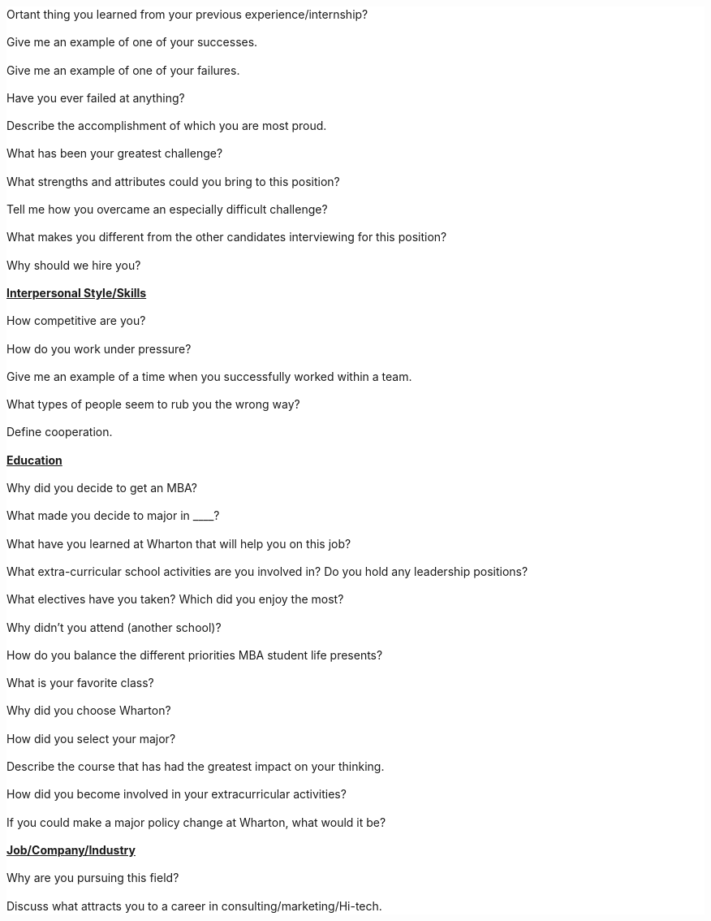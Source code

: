 Ortant thing you learned from your previous experience/internship? 

Give me an example of one of your successes. 

Give me an example of one of your failures. 

Have you ever failed at anything? 

Describe the accomplishment of which you are most proud. 

What has been your greatest challenge? 

What strengths and attributes could you bring to this position? 

Tell me how you overcame an especially difficult challenge? 

What makes you different from the other candidates interviewing for this position? 

Why should we hire you? 

**<u>Interpersonal Style/Skills</u>** 

How competitive are you? 

How do you work under pressure? 

Give me an example of a time when you successfully worked within a team. 

What types of people seem to rub you the wrong way? 

Define cooperation. 

**<u>Education</u>** 

Why did you decide to get an MBA? 

What made you decide to major in \____? 

What have you learned at Wharton that will help you on this job? 

What extra-curricular school activities are you involved in? Do you hold any leadership positions? 

What electives have you taken? Which did you enjoy the most? 

Why didn’t you attend (another school)? 

How do you balance the different priorities MBA student life presents? 

What is your favorite class? 

Why did you choose Wharton? 

How did you select your major? 

Describe the course that has had the greatest impact on your thinking. 

How did you become involved in your extracurricular activities? 

If you could make a major policy change at Wharton, what would it be? 

**<u>Job/Company/Industry</u>** 

Why are you pursuing this field? 

Discuss what attracts you to a career in consulting/marketing/Hi-tech. 
